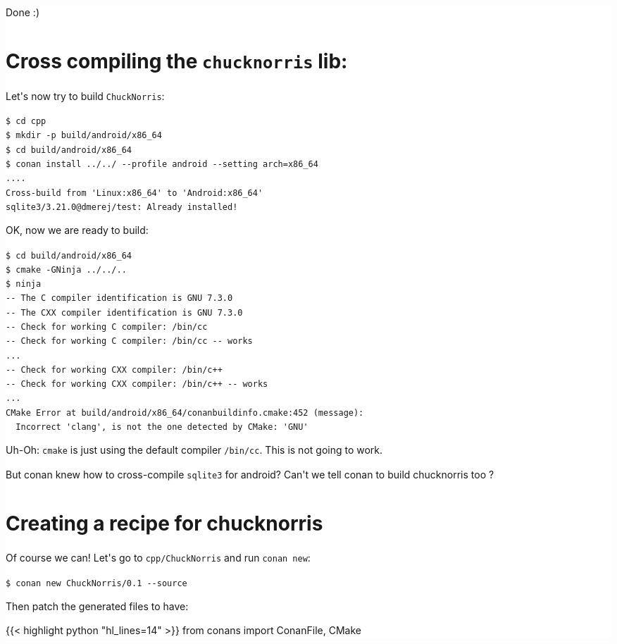 Done :)


# Cross compiling the `chucknorris` lib:

Let's now try to build `ChuckNorris`:

```
$ cd cpp
$ mkdir -p build/android/x86_64
$ cd build/android/x86_64
$ conan install ../../ --profile android --setting arch=x86_64
....
Cross-build from 'Linux:x86_64' to 'Android:x86_64'
sqlite3/3.21.0@dmerej/test: Already installed!
```

OK, now we are ready to build:


```
$ cd build/android/x86_64
$ cmake -GNinja ../../..
$ ninja
-- The C compiler identification is GNU 7.3.0
-- The CXX compiler identification is GNU 7.3.0
-- Check for working C compiler: /bin/cc
-- Check for working C compiler: /bin/cc -- works
...
-- Check for working CXX compiler: /bin/c++
-- Check for working CXX compiler: /bin/c++ -- works
...
CMake Error at build/android/x86_64/conanbuildinfo.cmake:452 (message):
  Incorrect 'clang', is not the one detected by CMake: 'GNU'
```

Uh-Oh: `cmake` is just using the default compiler `/bin/cc`. This is not going to work.


But conan knew how to cross-compile `sqlite3` for android? Can't we tell conan to build chucknorris too ?

# Creating a recipe for chucknorris

Of course we can! Let's go to `cpp/ChuckNorris` and run `conan new`:

```
$ conan new ChuckNorris/0.1 --source
```

Then patch the generated files to have:


{{< highlight python "hl_lines=14" >}}
from conans import ConanFile, CMake

